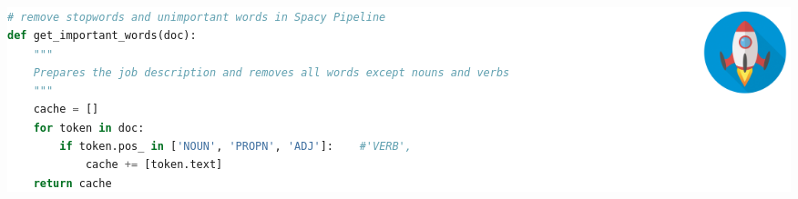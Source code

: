 [<img src="./rackete_1.png" style="float:right" width=100></img>](#Table-of-Content)


```python
# remove stopwords and unimportant words in Spacy Pipeline
def get_important_words(doc):
    """
    Prepares the job description and removes all words except nouns and verbs
    """
    cache = []
    for token in doc:
        if token.pos_ in ['NOUN', 'PROPN', 'ADJ']:    #'VERB',
            cache += [token.text]
    return cache
```
